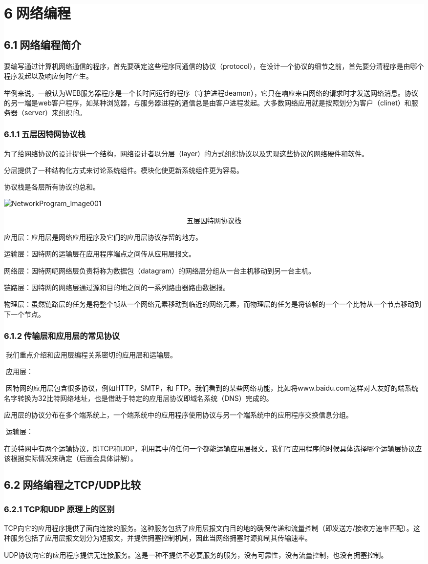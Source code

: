 # **6 网络编程**

## **6.1** **网络编程简介**

​		要编写通过计算机网络通信的程序，首先要确定这些程序同通信的协议（protocol），在设计一个协议的细节之前，首先要分清程序是由哪个程序发起以及响应何时产生。

​		举例来说，一般认为WEB服务器程序是一个长时间运行的程序（守护进程deamon），它只在响应来自网络的请求时才发送网络消息。协议的另一端是web客户程序，如某种浏览器，与服务器进程的通信总是由客户进程发起。大多数网络应用就是按照划分为客户（clinet）和服务器（server）来组织的。

 

### **6.1.1** **五层因特网协议栈**

​		为了给网络协议的设计提供一个结构，网络设计者以分层（layer）的方式组织协议以及实现这些协议的网络硬件和软件。

分层提供了一种结构化方式来讨论系统组件。模块化使更新系统组件更为容易。

协议栈是各层所有协议的总和。

![NetworkProgram_Image001](http://photos.100ask.net/NewHomeSite/NetworkProgram_Image001.png)

<center><p>五层因特网协议栈</p></center>

应用层：应用层是网络应用程序及它们的应用层协议存留的地方。

运输层：因特网的运输层在应用程序端点之间传从应用层报文。

网络层：因特网呃网络层负责将称为数据包（datagram）的网络层分组从一台主机移动到另一台主机。

链路层：因特网的网络层通过源和目的地之间的一系列路由器路由数据报。

物理层：虽然链路层的任务是将整个帧从一个网络元素移动到临近的网络元素，而物理层的任务是将该帧的一个一个比特从一个节点移动到下一个节点。

### 6.1.2 传输层和应用层的常见协议

​		我们重点介绍和应用层编程关系密切的应用层和运输层。

​		应用层：

​		因特网的应用层包含很多协议，例如HTTP，SMTP，和 FTP。我们看到的某些网络功能，比如将www.baidu.com这样对人友好的端系统名字转换为32比特网络地址，也是借助于特定的应用层协议即域名系统（DNS）完成的。

​		应用层的协议分布在多个端系统上，一个端系统中的应用程序使用协议与另一个端系统中的应用程序交换信息分组。

​		运输层：

​		在英特网中有两个运输协议，即TCP和UDP，利用其中的任何一个都能运输应用层报文。我们写应用程序的时候具体选择哪个运输层协议应该根据实际情况来确定（后面会具体讲解）。

 

## **6.2** **网络编程之TCP/UDP比较**

### 6.2.1 TCP和UDP 原理上的区别

​		TCP向它的应用程序提供了面向连接的服务。这种服务包括了应用层报文向目的地的确保传递和流量控制（即发送方/接收方速率匹配）。这种服务包括了应用层报文划分为短报文，并提供拥塞控制机制，因此当网络拥塞时源抑制其传输速率。

​		UDP协议向它的应用程序提供无连接服务。这是一种不提供不必要服务的服务，没有可靠性，没有流量控制，也没有拥塞控制。
